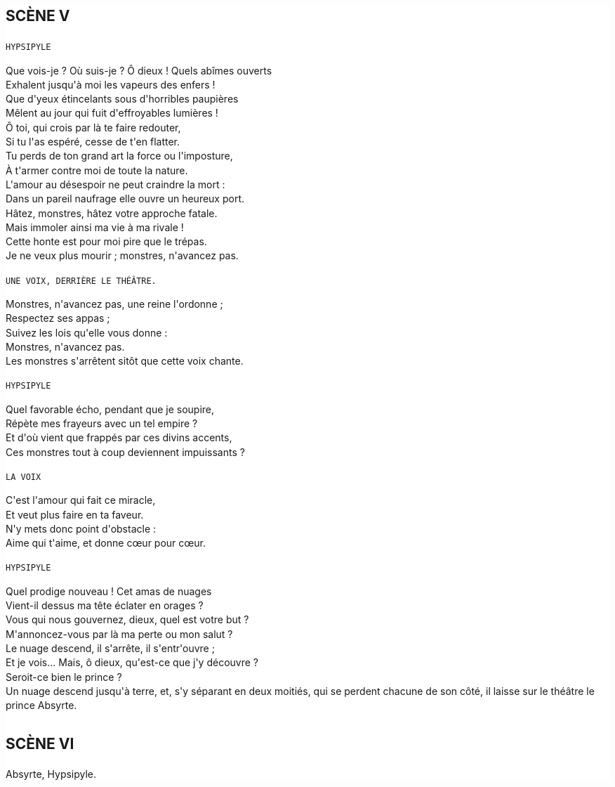 

## SCÈNE V

    HYPSIPYLE
Que vois-je ? Où suis-je ? Ô dieux ! Quels abîmes ouverts  
Exhalent jusqu'à moi les vapeurs des enfers !  
Que d'yeux étincelants sous d'horribles paupières  
Mêlent au jour qui fuit d'effroyables lumières !  
Ô toi, qui crois par là te faire redouter,  
Si tu l'as espéré, cesse de t'en flatter.  
Tu perds de ton grand art la force ou l'imposture,  
À t'armer contre moi de toute la nature.  
L'amour au désespoir ne peut craindre la mort :  
Dans un pareil naufrage elle ouvre un heureux port.  
Hâtez, monstres, hâtez votre approche fatale.  
Mais immoler ainsi ma vie à ma rivale !  
Cette honte est pour moi pire que le trépas.  
Je ne veux plus mourir ; monstres, n'avancez pas.  

    UNE VOIX, DERRIÈRE LE THÉÂTRE.
Monstres, n'avancez pas, une reine l'ordonne ;  
Respectez ses appas ;  
Suivez les lois qu'elle vous donne :  
Monstres, n'avancez pas.  
Les monstres s'arrêtent sitôt que cette voix chante.


    HYPSIPYLE
Quel favorable écho, pendant que je soupire,  
Répète mes frayeurs avec un tel empire ?  
Et d'où vient que frappés par ces divins accents,  
Ces monstres tout à coup deviennent impuissants ?  

    LA VOIX
C'est l'amour qui fait ce miracle,  
Et veut plus faire en ta faveur.  
N'y mets donc point d'obstacle :  
Aime qui t'aime, et donne cœur pour cœur.  

    HYPSIPYLE
Quel prodige nouveau ! Cet amas de nuages  
Vient-il dessus ma tête éclater en orages ?  
Vous qui nous gouvernez, dieux, quel est votre but ?  
M'annoncez-vous par là ma perte ou mon salut ?  
Le nuage descend, il s'arrête, il s'entr'ouvre ;  
Et je vois... Mais, ô dieux, qu'est-ce que j'y découvre ?  
Seroit-ce bien le prince ?  
Un nuage descend jusqu'à terre, et, s'y séparant en deux moitiés, qui se perdent chacune de son côté, il laisse sur le théâtre le prince Absyrte.



## SCÈNE VI
Absyrte, Hypsipyle.
